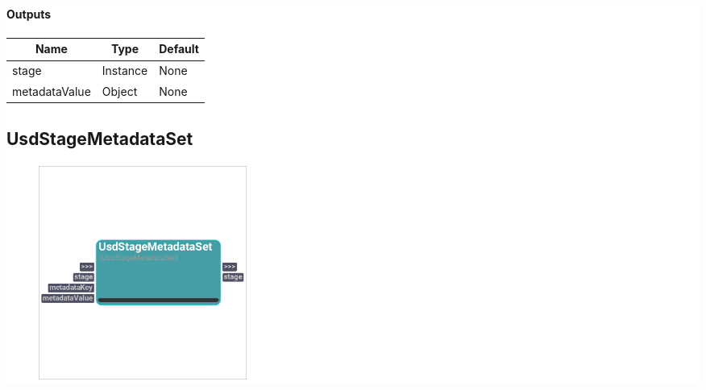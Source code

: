 #### Outputs
| Name | Type | Default |
| --- | --- | --- |
| stage | Instance | None
| metadataValue | Object | None


## UsdStageMetadataSet
<figure style="width: 30%">
	<img src="images\UsdStageMetadataSet.png" alt="Node UI">
</figure>
